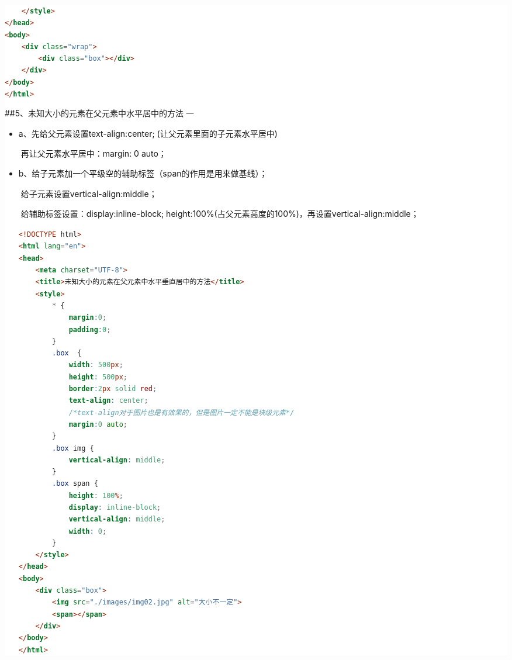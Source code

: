   ```html
      </style>
  </head>
  <body>
      <div class="wrap">
          <div class="box"></div>
      </div>
  </body>
  </html>
  ```

##5、未知大小的元素在父元素中水平居中的方法 一

* a、先给父元素设置text-align:center;  (让父元素里面的子元素水平居中)

  ​	再让父元素水平居中：margin: 0 auto；

* b、给子元素加一个平级空的辅助标签<span>（span的作用是用来做基线）；

  ​	给子元素设置vertical-align:middle；

  ​	给辅助标签设置：display:inline-block; height:100%(占父元素高度的100%)，再设置vertical-align:middle；

  ```html
  <!DOCTYPE html>
  <html lang="en">
  <head>
      <meta charset="UTF-8">
      <title>未知大小的元素在父元素中水平垂直居中的方法</title>
      <style>
          * {
              margin:0;
              padding:0;
          }
          .box  {
              width: 500px;
              height: 500px;
              border:2px solid red;
              text-align: center;
              /*text-align对于图片也是有效果的，但是图片一定不能是块级元素*/
              margin:0 auto;
          }
          .box img {
              vertical-align: middle;
          }
          .box span {
              height: 100%;
              display: inline-block;
              vertical-align: middle;
              width: 0;
          }
      </style>
  </head>
  <body>
      <div class="box">
          <img src="./images/img02.jpg" alt="大小不一定">
          <span></span>
      </div>
  </body>
  </html>
  ```
